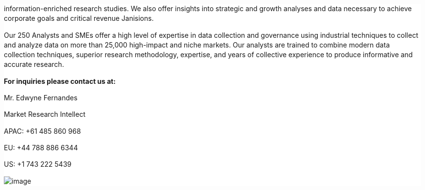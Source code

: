 information-enriched research studies.&nbsp;</span>We also offer insights into strategic and growth analyses and data necessary to achieve corporate goals and critical revenue Janisions.</p><p><span class="">Our 250 Analysts and SMEs offer a high level of expertise in data collection and governance using industrial techniques to collect and analyze data on more than 25,000 high-impact and niche markets. Our analysts are trained to combine modern data collection techniques, superior research methodology, expertise, and years of collective experience to produce informative and accurate research.</span></p><p><strong>For inquiries please contact us at:</strong></p><p>Mr. Edwyne Fernandes</p><p>Market Research Intellect</p><p>APAC: +61 485 860 968</p><p>EU: +44 788 886 6344</p><p>US: +1 743 222 5439</p>
![image](https://github.com/user-attachments/assets/cc01c209-f1c9-4f3f-9c01-9e16d5ab6665)
